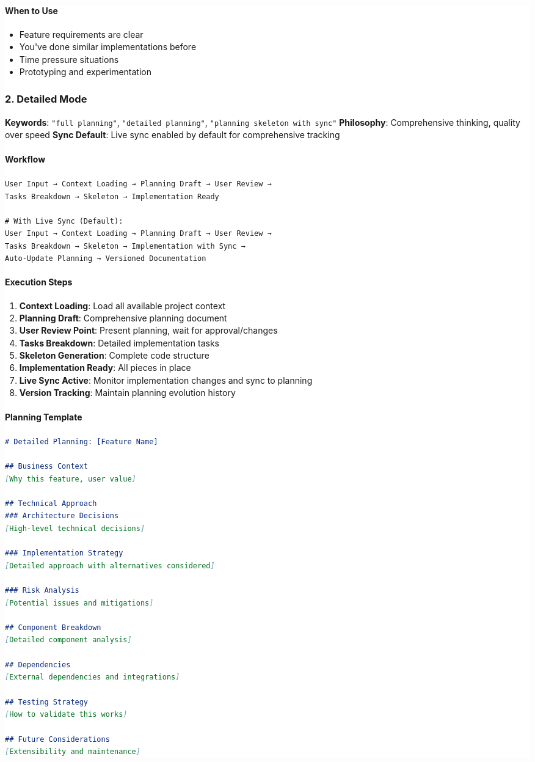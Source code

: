 #### When to Use
- Feature requirements are clear
- You've done similar implementations before
- Time pressure situations
- Prototyping and experimentation

### 2. Detailed Mode
**Keywords**: `"full planning"`, `"detailed planning"`, `"planning skeleton with sync"`
**Philosophy**: Comprehensive thinking, quality over speed
**Sync Default**: Live sync enabled by default for comprehensive tracking

#### Workflow
```
User Input → Context Loading → Planning Draft → User Review → 
Tasks Breakdown → Skeleton → Implementation Ready

# With Live Sync (Default):
User Input → Context Loading → Planning Draft → User Review → 
Tasks Breakdown → Skeleton → Implementation with Sync → 
Auto-Update Planning → Versioned Documentation
```

#### Execution Steps
1. **Context Loading**: Load all available project context
2. **Planning Draft**: Comprehensive planning document
3. **User Review Point**: Present planning, wait for approval/changes
4. **Tasks Breakdown**: Detailed implementation tasks
5. **Skeleton Generation**: Complete code structure
6. **Implementation Ready**: All pieces in place
7. **Live Sync Active**: Monitor implementation changes and sync to planning
8. **Version Tracking**: Maintain planning evolution history

#### Planning Template
```markdown
# Detailed Planning: [Feature Name]

## Business Context
[Why this feature, user value]

## Technical Approach
### Architecture Decisions
[High-level technical decisions]

### Implementation Strategy  
[Detailed approach with alternatives considered]

### Risk Analysis
[Potential issues and mitigations]

## Component Breakdown
[Detailed component analysis]

## Dependencies
[External dependencies and integrations]

## Testing Strategy
[How to validate this works]

## Future Considerations
[Extensibility and maintenance]
```
